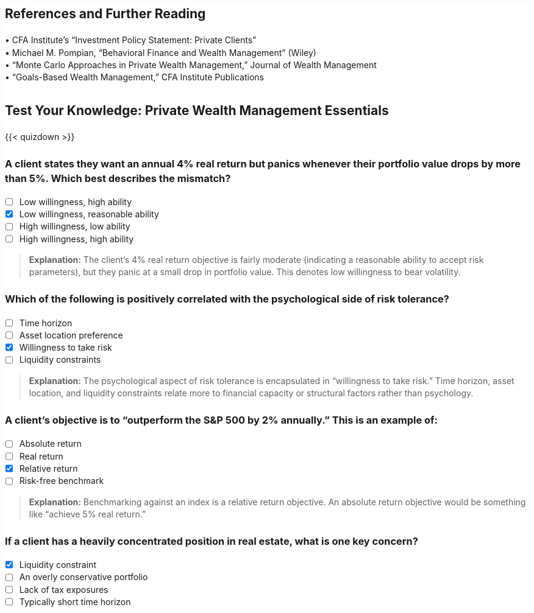 ## References and Further Reading
• CFA Institute’s “Investment Policy Statement: Private Clients”  
• Michael M. Pompian, “Behavioral Finance and Wealth Management” (Wiley)  
• “Monte Carlo Approaches in Private Wealth Management,” Journal of Wealth Management  
• “Goals-Based Wealth Management,” CFA Institute Publications  

## Test Your Knowledge: Private Wealth Management Essentials

{{< quizdown >}}

### A client states they want an annual 4% real return but panics whenever their portfolio value drops by more than 5%. Which best describes the mismatch?

- [ ] Low willingness, high ability
- [x] Low willingness, reasonable ability
- [ ] High willingness, low ability
- [ ] High willingness, high ability

> **Explanation:** The client’s 4% real return objective is fairly moderate (indicating a reasonable ability to accept risk parameters), but they panic at a small drop in portfolio value. This denotes low willingness to bear volatility.

### Which of the following is positively correlated with the psychological side of risk tolerance?

- [ ] Time horizon
- [ ] Asset location preference
- [x] Willingness to take risk
- [ ] Liquidity constraints

> **Explanation:** The psychological aspect of risk tolerance is encapsulated in “willingness to take risk.” Time horizon, asset location, and liquidity constraints relate more to financial capacity or structural factors rather than psychology.

### A client’s objective is to “outperform the S&P 500 by 2% annually.” This is an example of:

- [ ] Absolute return
- [ ] Real return
- [x] Relative return
- [ ] Risk-free benchmark

> **Explanation:** Benchmarking against an index is a relative return objective. An absolute return objective would be something like “achieve 5% real return.”

### If a client has a heavily concentrated position in real estate, what is one key concern?

- [x] Liquidity constraint
- [ ] An overly conservative portfolio
- [ ] Lack of tax exposures
- [ ] Typically short time horizon
